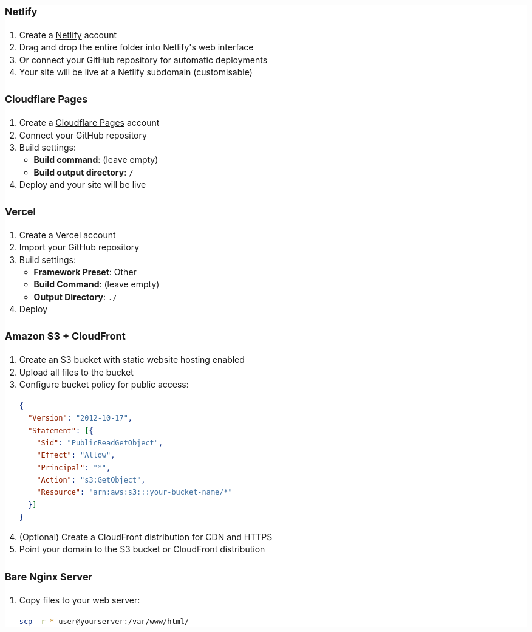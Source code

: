 ### Netlify

1. Create a [Netlify](https://netlify.com) account
2. Drag and drop the entire folder into Netlify's web interface
3. Or connect your GitHub repository for automatic deployments
4. Your site will be live at a Netlify subdomain (customisable)

### Cloudflare Pages

1. Create a [Cloudflare Pages](https://pages.cloudflare.com) account
2. Connect your GitHub repository
3. Build settings:
   - **Build command**: (leave empty)
   - **Build output directory**: `/`
4. Deploy and your site will be live

### Vercel

1. Create a [Vercel](https://vercel.com) account
2. Import your GitHub repository
3. Build settings:
   - **Framework Preset**: Other
   - **Build Command**: (leave empty)
   - **Output Directory**: `./`
4. Deploy

### Amazon S3 + CloudFront

1. Create an S3 bucket with static website hosting enabled
2. Upload all files to the bucket
3. Configure bucket policy for public access:
   ```json
   {
     "Version": "2012-10-17",
     "Statement": [{
       "Sid": "PublicReadGetObject",
       "Effect": "Allow",
       "Principal": "*",
       "Action": "s3:GetObject",
       "Resource": "arn:aws:s3:::your-bucket-name/*"
     }]
   }
   ```
4. (Optional) Create a CloudFront distribution for CDN and HTTPS
5. Point your domain to the S3 bucket or CloudFront distribution

### Bare Nginx Server

1. Copy files to your web server:
   ```bash
   scp -r * user@yourserver:/var/www/html/
   ```
